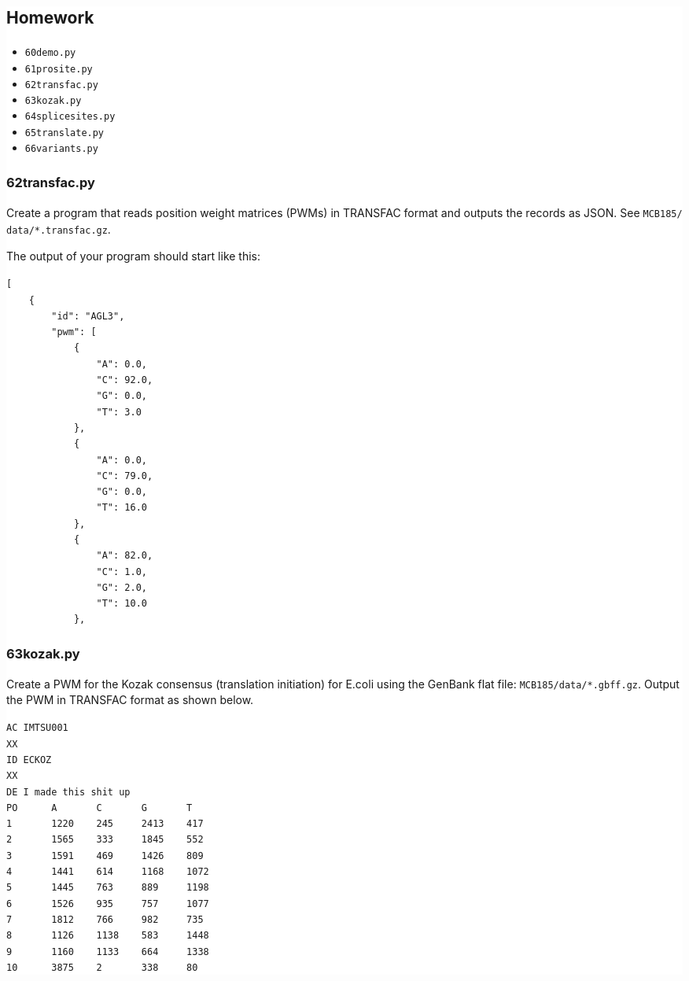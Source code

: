 ## Homework ##

+ `60demo.py`
+ `61prosite.py`
+ `62transfac.py`
+ `63kozak.py`
+ `64splicesites.py`
+ `65translate.py`
+ `66variants.py`

### 62transfac.py ###

Create a program that reads position weight matrices (PWMs) in TRANSFAC format
and outputs the records as JSON. See `MCB185/data/*.transfac.gz`.

The output of your program should start like this:

```
[
    {
        "id": "AGL3",
        "pwm": [
            {
                "A": 0.0,
                "C": 92.0,
                "G": 0.0,
                "T": 3.0
            },
            {
                "A": 0.0,
                "C": 79.0,
                "G": 0.0,
                "T": 16.0
            },
            {
                "A": 82.0,
                "C": 1.0,
                "G": 2.0,
                "T": 10.0
            },
 ```

### 63kozak.py ###

Create a PWM for the Kozak consensus (translation initiation) for E.coli using
the GenBank flat file: `MCB185/data/*.gbff.gz`. Output the PWM in TRANSFAC
format as shown below.

```
AC IMTSU001
XX
ID ECKOZ
XX
DE I made this shit up
PO      A       C       G       T
1       1220    245     2413    417
2       1565    333     1845    552
3       1591    469     1426    809
4       1441    614     1168    1072
5       1445    763     889     1198
6       1526    935     757     1077
7       1812    766     982     735
8       1126    1138    583     1448
9       1160    1133    664     1338
10      3875    2       338     80
```